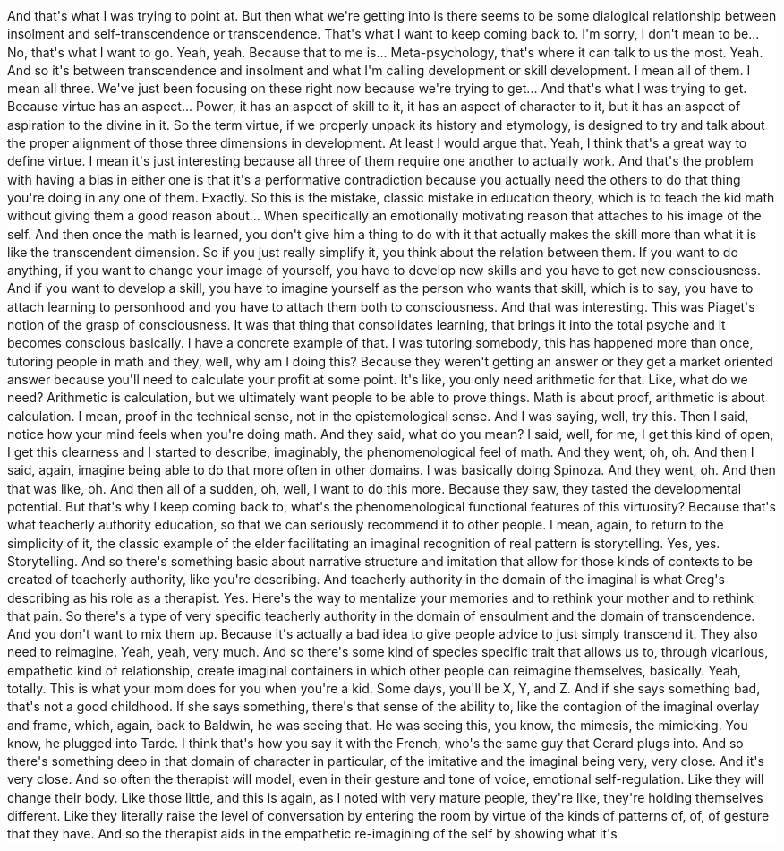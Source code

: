 And that's what I was trying to point at. But then what we're getting into is there seems to be some dialogical relationship between insolment and self-transcendence or transcendence. That's what I want to keep coming back to. I'm sorry, I don't mean to be... No, that's what I want to go. Yeah, yeah. Because that to me is... Meta-psychology, that's where it can talk to us the most. Yeah. And so it's between transcendence and insolment and what I'm calling development or skill development. I mean all of them. I mean all three. We've just been focusing on these right now because we're trying to get... And that's what I was trying to get. Because virtue has an aspect... Power, it has an aspect of skill to it, it has an aspect of character to it, but it has an aspect of aspiration to the divine in it. So the term virtue, if we properly unpack its history and etymology, is designed to try and talk about the proper alignment of those three dimensions in development. At least I would argue that. Yeah, I think that's a great way to define virtue. I mean it's just interesting because all three of them require one another to actually work. And that's the problem with having a bias in either one is that it's a performative contradiction because you actually need the others to do that thing you're doing in any one of them. Exactly. So this is the mistake, classic mistake in education theory, which is to teach the kid math without giving them a good reason about... When specifically an emotionally motivating reason that attaches to his image of the self. And then once the math is learned, you don't give him a thing to do with it that actually makes the skill more than what it is like the transcendent dimension. So if you just really simplify it, you think about the relation between them. If you want to do anything, if you want to change your image of yourself, you have to develop new skills and you have to get new consciousness. And if you want to develop a skill, you have to imagine yourself as the person who wants that skill, which is to say, you have to attach learning to personhood and you have to attach them both to consciousness. And that was interesting. This was Piaget's notion of the grasp of consciousness. It was that thing that consolidates learning, that brings it into the total psyche and it becomes conscious basically. I have a concrete example of that. I was tutoring somebody, this has happened more than once, tutoring people in math and they, well, why am I doing this? Because they weren't getting an answer or they get a market oriented answer because you'll need to calculate your profit at some point. It's like, you only need arithmetic for that. Like, what do we need? Arithmetic is calculation, but we ultimately want people to be able to prove things. Math is about proof, arithmetic is about calculation. I mean, proof in the technical sense, not in the epistemological sense. And I was saying, well, try this. Then I said, notice how your mind feels when you're doing math. And they said, what do you mean? I said, well, for me, I get this kind of open, I get this clearness and I started to describe, imaginably, the phenomenological feel of math. And they went, oh, oh. And then I said, again, imagine being able to do that more often in other domains. I was basically doing Spinoza. And they went, oh. And then that was like, oh. And then all of a sudden, oh, well, I want to do this more. Because they saw, they tasted the developmental potential. But that's why I keep coming back to, what's the phenomenological functional features of this virtuosity? Because that's what teacherly authority education, so that we can seriously recommend it to other people. I mean, again, to return to the simplicity of it, the classic example of the elder facilitating an imaginal recognition of real pattern is storytelling. Yes, yes. Storytelling. And so there's something basic about narrative structure and imitation that allow for those kinds of contexts to be created of teacherly authority, like you're describing. And teacherly authority in the domain of the imaginal is what Greg's describing as his role as a therapist. Yes. Here's the way to mentalize your memories and to rethink your mother and to rethink that pain. So there's a type of very specific teacherly authority in the domain of ensoulment and the domain of transcendence. And you don't want to mix them up. Because it's actually a bad idea to give people advice to just simply transcend it. They also need to reimagine. Yeah, yeah, very much. And so there's some kind of species specific trait that allows us to, through vicarious, empathetic kind of relationship, create imaginal containers in which other people can reimagine themselves, basically. Yeah, totally. This is what your mom does for you when you're a kid. Some days, you'll be X, Y, and Z. And if she says something bad, that's not a good childhood. If she says something, there's that sense of the ability to, like the contagion of the imaginal overlay and frame, which, again, back to Baldwin, he was seeing that. He was seeing this, you know, the mimesis, the mimicking. You know, he plugged into Tarde. I think that's how you say it with the French, who's the same guy that Gerard plugs into. And so there's something deep in that domain of character in particular, of the imitative and the imaginal being very, very close. And it's very close. And so often the therapist will model, even in their gesture and tone of voice, emotional self-regulation. Like they will change their body. Like those little, and this is again, as I noted with very mature people, they're like, they're holding themselves different. Like they literally raise the level of conversation by entering the room by virtue of the kinds of patterns of, of, of gesture that they have. And so the therapist aids in the empathetic re-imagining of the self by showing what it's